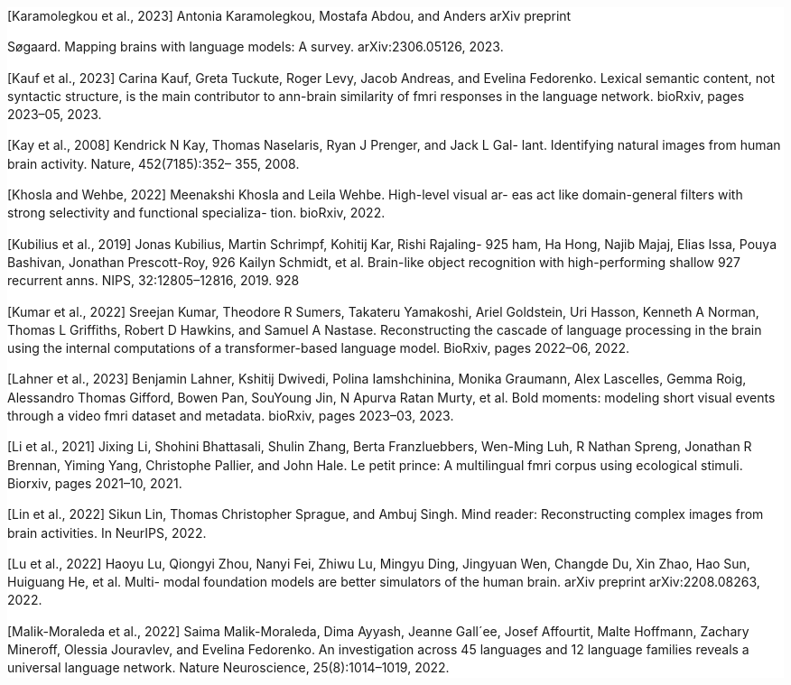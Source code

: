 [Karamolegkou et al., 2023] Antonia Karamolegkou, Mostafa Abdou, and Anders
arXiv preprint

Søgaard. Mapping brains with language models: A survey.
arXiv:2306.05126, 2023.

[Kauf et al., 2023] Carina Kauf, Greta Tuckute, Roger Levy, Jacob Andreas, and
Evelina Fedorenko. Lexical semantic content, not syntactic structure, is the main
contributor to ann-brain similarity of fmri responses in the language network.
bioRxiv, pages 2023–05, 2023.

[Kay et al., 2008] Kendrick N Kay, Thomas Naselaris, Ryan J Prenger, and Jack L Gal-
lant. Identifying natural images from human brain activity. Nature, 452(7185):352–
355, 2008.

[Khosla and Wehbe, 2022] Meenakshi Khosla and Leila Wehbe. High-level visual ar-
eas act like domain-general filters with strong selectivity and functional specializa-
tion. bioRxiv, 2022.

[Kubilius et al., 2019] Jonas Kubilius, Martin Schrimpf, Kohitij Kar, Rishi Rajaling-
925
ham, Ha Hong, Najib Majaj, Elias Issa, Pouya Bashivan, Jonathan Prescott-Roy,
926
Kailyn Schmidt, et al. Brain-like object recognition with high-performing shallow 927
recurrent anns. NIPS, 32:12805–12816, 2019.
928

[Kumar et al., 2022] Sreejan Kumar, Theodore R Sumers, Takateru Yamakoshi, Ariel
Goldstein, Uri Hasson, Kenneth A Norman, Thomas L Griffiths, Robert D Hawkins,
and Samuel A Nastase. Reconstructing the cascade of language processing in
the brain using the internal computations of a transformer-based language model.
BioRxiv, pages 2022–06, 2022.

[Lahner et al., 2023] Benjamin Lahner, Kshitij Dwivedi, Polina Iamshchinina, Monika
Graumann, Alex Lascelles, Gemma Roig, Alessandro Thomas Gifford, Bowen Pan,
SouYoung Jin, N Apurva Ratan Murty, et al. Bold moments: modeling short visual
events through a video fmri dataset and metadata. bioRxiv, pages 2023–03, 2023.

[Li et al., 2021] Jixing Li, Shohini Bhattasali, Shulin Zhang, Berta Franzluebbers,
Wen-Ming Luh, R Nathan Spreng, Jonathan R Brennan, Yiming Yang, Christophe
Pallier, and John Hale. Le petit prince: A multilingual fmri corpus using ecological
stimuli. Biorxiv, pages 2021–10, 2021.

[Lin et al., 2022] Sikun Lin, Thomas Christopher Sprague, and Ambuj Singh. Mind
reader: Reconstructing complex images from brain activities. In NeurIPS, 2022.

[Lu et al., 2022] Haoyu Lu, Qiongyi Zhou, Nanyi Fei, Zhiwu Lu, Mingyu Ding,
Jingyuan Wen, Changde Du, Xin Zhao, Hao Sun, Huiguang He, et al. Multi-
modal foundation models are better simulators of the human brain. arXiv preprint
arXiv:2208.08263, 2022.

[Malik-Moraleda et al., 2022] Saima Malik-Moraleda, Dima Ayyash, Jeanne Gall´ee,
Josef Affourtit, Malte Hoffmann, Zachary Mineroff, Olessia Jouravlev, and Evelina
Fedorenko. An investigation across 45 languages and 12 language families reveals
a universal language network. Nature Neuroscience, 25(8):1014–1019, 2022.
